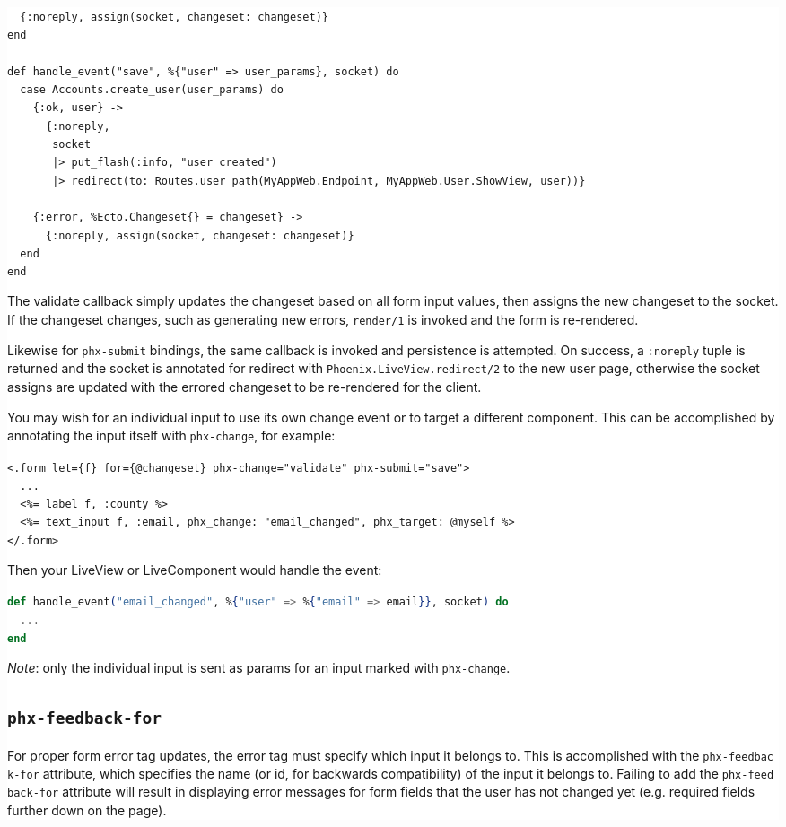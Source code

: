       {:noreply, assign(socket, changeset: changeset)}
    end

    def handle_event("save", %{"user" => user_params}, socket) do
      case Accounts.create_user(user_params) do
        {:ok, user} ->
          {:noreply,
           socket
           |> put_flash(:info, "user created")
           |> redirect(to: Routes.user_path(MyAppWeb.Endpoint, MyAppWeb.User.ShowView, user))}

        {:error, %Ecto.Changeset{} = changeset} ->
          {:noreply, assign(socket, changeset: changeset)}
      end
    end

The validate callback simply updates the changeset based on all form input
values, then assigns the new changeset to the socket. If the changeset
changes, such as generating new errors, [`render/1`](`c:Phoenix.LiveView.render/1`)
is invoked and the form is re-rendered.

Likewise for `phx-submit` bindings, the same callback is invoked and
persistence is attempted. On success, a `:noreply` tuple is returned and the
socket is annotated for redirect with `Phoenix.LiveView.redirect/2` to
the new user page, otherwise the socket assigns are updated with the errored
changeset to be re-rendered for the client.

You may wish for an individual input to use its own change event or to target
a different component. This can be accomplished by annotating the input itself
with `phx-change`, for example:

```
<.form let={f} for={@changeset} phx-change="validate" phx-submit="save">
  ...
  <%= label f, :county %>
  <%= text_input f, :email, phx_change: "email_changed", phx_target: @myself %>
</.form>
```

Then your LiveView or LiveComponent would handle the event:

```elixir
def handle_event("email_changed", %{"user" => %{"email" => email}}, socket) do
  ...
end
```

_Note_: only the individual input is sent as params for an input marked with `phx-change`.

## `phx-feedback-for`

For proper form error tag updates, the error tag must specify which
input it belongs to. This is accomplished with the `phx-feedback-for` attribute,
which specifies the name (or id, for backwards compatibility) of the input it belongs to.
Failing to add the `phx-feedback-for` attribute will result in displaying error
messages for form fields that the user has not changed yet (e.g. required
fields further down on the page).
